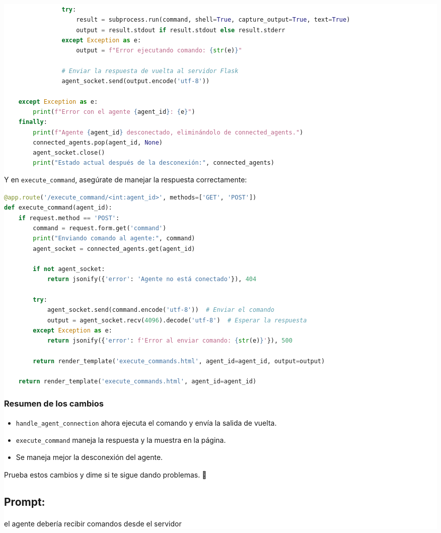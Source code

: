 ```python
                try:
                    result = subprocess.run(command, shell=True, capture_output=True, text=True)
                    output = result.stdout if result.stdout else result.stderr
                except Exception as e:
                    output = f"Error ejecutando comando: {str(e)}"

                # Enviar la respuesta de vuelta al servidor Flask
                agent_socket.send(output.encode('utf-8'))
                
    except Exception as e:
        print(f"Error con el agente {agent_id}: {e}")
    finally:
        print(f"Agente {agent_id} desconectado, eliminándolo de connected_agents.")
        connected_agents.pop(agent_id, None)
        agent_socket.close()
        print("Estado actual después de la desconexión:", connected_agents)
```

Y en `execute_command`, asegúrate de manejar la respuesta correctamente:

```python
@app.route('/execute_command/<int:agent_id>', methods=['GET', 'POST'])
def execute_command(agent_id):
    if request.method == 'POST':
        command = request.form.get('command')
        print("Enviando comando al agente:", command)
        agent_socket = connected_agents.get(agent_id)
        
        if not agent_socket:
            return jsonify({'error': 'Agente no está conectado'}), 404
        
        try:
            agent_socket.send(command.encode('utf-8'))  # Enviar el comando
            output = agent_socket.recv(4096).decode('utf-8')  # Esperar la respuesta
        except Exception as e:
            return jsonify({'error': f'Error al enviar comando: {str(e)}'}), 500
        
        return render_template('execute_commands.html', agent_id=agent_id, output=output)
    
    return render_template('execute_commands.html', agent_id=agent_id)
```

### **Resumen de los cambios**

*   `handle_agent_connection` ahora ejecuta el comando y envía la salida de vuelta.
    
*   `execute_command` maneja la respuesta y la muestra en la página.
    
*   Se maneja mejor la desconexión del agente.
    

Prueba estos cambios y dime si te sigue dando problemas. 🚀

## Prompt:
el agente debería recibir comandos desde el servidor
